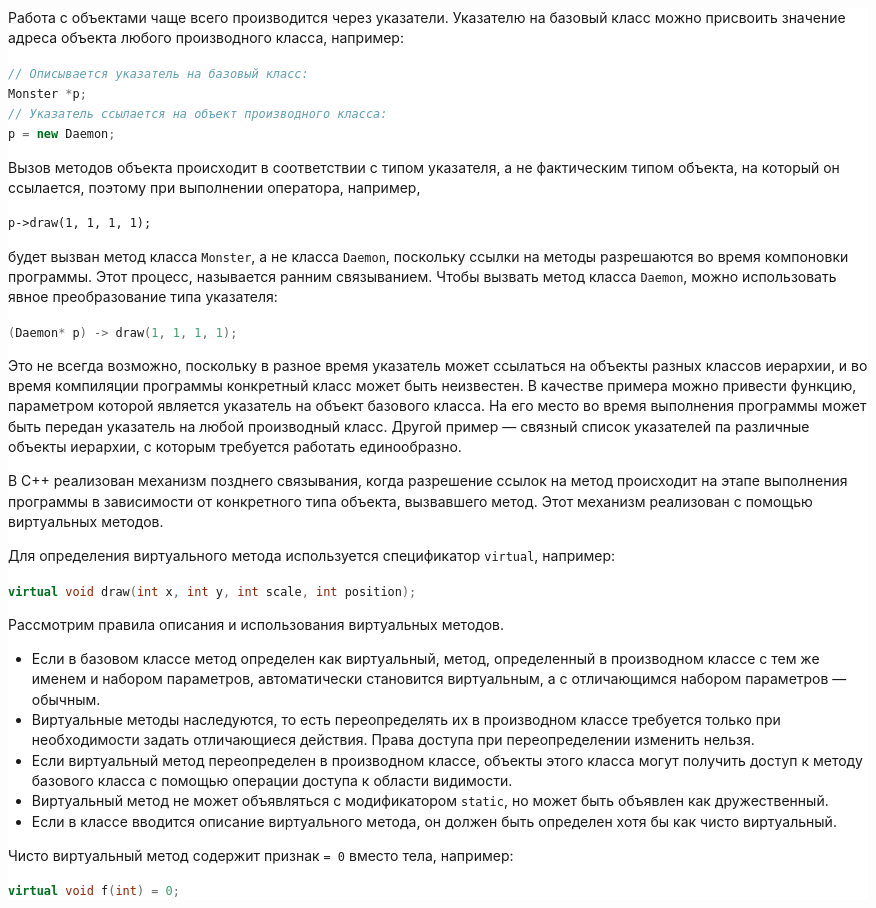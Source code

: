 Работа с объектами чаще всего производится через указатели. Указателю на базовый класс можно присвоить значение адреса объекта любого производного класса, например:

```c++
// Описывается указатель на базовый класс:
Monster *р;
// Указатель ссылается на объект производного класса:
р = new Daemon;
```

Вызов методов объекта происходит в соответствии с типом указателя, а не фактическим типом объекта, на который он ссылается, поэтому при выполнении оператора, например,

```
p->draw(1, 1, 1, 1);
```

будет вызван метод класса `Monster`, а не класса `Daemon`, поскольку ссылки на методы разрешаются во время компоновки программы. Этот процесс, называется ранним связыванием. Чтобы вызвать метод класса `Daemon`, можно использовать явное преобразование типа указателя:

```c++
(Daemon* p) -> draw(1, 1, 1, 1);
```

Это не всегда возможно, поскольку в разное время указатель может ссылаться на объекты разных классов иерархии, и во время компиляции программы конкретный класс может быть неизвестен. В качестве примера можно привести функцию, параметром которой является указатель на объект базового класса. На его место во время выполнения программы может быть передан указатель на любой производный класс. Другой пример — связный список указателей па различные объекты иерархии, с которым требуется работать единообразно.

В C++ реализован механизм позднего связывания, когда разрешение ссылок на метод происходит на этапе выполнения программы в зависимости от конкретного типа объекта, вызвавшего метод. Этот механизм реализован с помощью виртуальных методов.

Для определения виртуального метода используется спецификатор `virtual`, например:

```c++
virtual void draw(int х, int у, int scale, int position); 
```

Рассмотрим правила описания и использования виртуальных методов.
+ Если в базовом классе метод определен как виртуальный, метод, определенный в производном классе с тем же именем и набором параметров, автоматически становится виртуальным, а с отличающимся набором параметров — обычным.
+ Виртуальные методы наследуются, то есть переопределять их в производном классе требуется только при необходимости задать отличающиеся действия. Права доступа при переопределении изменить нельзя.
+ Если виртуальный метод переопределен в производном классе, объекты этого класса могут получить доступ к методу базового класса с помощью операции доступа к области видимости.
+ Виртуальный метод не может объявляться с модификатором `static`, но может быть объявлен как дружественный.
+ Если в классе вводится описание виртуального метода, он должен быть определен хотя бы как чисто виртуальный.

Чисто виртуальный метод содержит признак `= 0` вместо тела, например: 

```c++
virtual void f(int) = 0;
```
